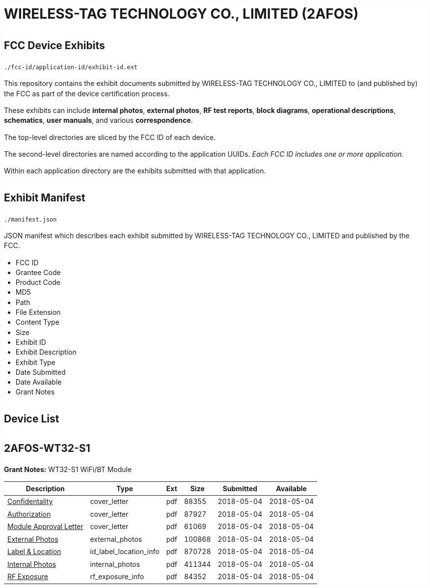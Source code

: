 # WIRELESS-TAG TECHNOLOGY CO., LIMITED (2AFOS)
## FCC Device Exhibits

```
./fcc-id/application-id/exhibit-id.ext
```

This repository contains the exhibit documents submitted by WIRELESS-TAG TECHNOLOGY CO., LIMITED to (and published by) the FCC as part of the device certification process.

These exhibits can include **internal photos**, **external photos**, **RF test reports**, **block diagrams**, **operational descriptions**, **schematics**, **user manuals**, and various **correspondence**.

The top-level directories are sliced by the FCC ID of each device.

The second-level directories are named according to the application UUIDs. *Each FCC ID includes one or more application.*

Within each application directory are the exhibits submitted with that application. 

## Exhibit Manifest

```
./manifest.json
```

JSON manifest which describes each exhibit submitted by WIRELESS-TAG TECHNOLOGY CO., LIMITED and published by the FCC.

- FCC ID
- Grantee Code
- Product Code
- MD5
- Path
- File Extension
- Content Type
- Size
- Exhibit ID
- Exhibit Description
- Exhibit Type
- Date Submitted
- Date Available
- Grant Notes

## Device List
## 2AFOS-WT32-S1
**Grant Notes:** WT32-S1 WiFi/BT Module

| Description | Type | Ext | Size | Submitted | Available |
| ----------- | ---- | --- | ---- | --------- | --------- |
| [Confidentality](2AFOS-WT32-S1/eff4b1d165a99cfe776dec1cadede66c/3839616.pdf) | cover_letter | pdf | 88355 | 2018-05-04 | 2018-05-04 |
| [Authorization](2AFOS-WT32-S1/eff4b1d165a99cfe776dec1cadede66c/3839617.pdf) | cover_letter | pdf | 87927 | 2018-05-04 | 2018-05-04 |
| [Module Approval Letter](2AFOS-WT32-S1/eff4b1d165a99cfe776dec1cadede66c/3839631.pdf) | cover_letter | pdf | 61069 | 2018-05-04 | 2018-05-04 |
| [External Photos](2AFOS-WT32-S1/eff4b1d165a99cfe776dec1cadede66c/3839611.pdf) | external_photos | pdf | 100868 | 2018-05-04 | 2018-05-04 |
| [Label & Location](2AFOS-WT32-S1/eff4b1d165a99cfe776dec1cadede66c/3839620.pdf) | id_label_location_info | pdf | 870728 | 2018-05-04 | 2018-05-04 |
| [Internal Photos](2AFOS-WT32-S1/eff4b1d165a99cfe776dec1cadede66c/3839610.pdf) | internal_photos | pdf | 411344 | 2018-05-04 | 2018-05-04 |
| [RF Exposure](2AFOS-WT32-S1/eff4b1d165a99cfe776dec1cadede66c/3839619.pdf) | rf_exposure_info | pdf | 84352 | 2018-05-04 | 2018-05-04 |